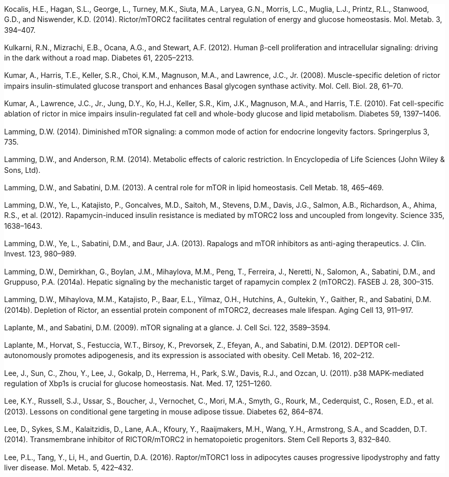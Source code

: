 Kocalis, H.E., Hagan, S.L., George, L., Turney, M.K., Siuta, M.A., Laryea, G.N., Morris, L.C., Muglia, L.J., Printz, R.L., Stanwood, G.D., and Niswender, K.D. (2014). Rictor/mTORC2 facilitates central regulation of energy and glucose homeostasis. Mol. Metab. 3, 394–407.

Kulkarni, R.N., Mizrachi, E.B., Ocana, A.G., and Stewart, A.F. (2012). Human β-cell proliferation and intracellular signaling: driving in the dark without a road map. Diabetes 61, 2205–2213.

Kumar, A., Harris, T.E., Keller, S.R., Choi, K.M., Magnuson, M.A., and Lawrence, J.C., Jr. (2008). Muscle-specific deletion of rictor impairs insulin-stimulated glucose transport and enhances Basal glycogen synthase activity. Mol. Cell. Biol. 28, 61–70.

Kumar, A., Lawrence, J.C., Jr., Jung, D.Y., Ko, H.J., Keller, S.R., Kim, J.K., Magnuson, M.A., and Harris, T.E. (2010). Fat cell-specific ablation of rictor in mice impairs insulin-regulated fat cell and whole-body glucose and lipid metabolism. Diabetes 59, 1397–1406.

Lamming, D.W. (2014). Diminished mTOR signaling: a common mode of action for endocrine longevity factors. Springerplus 3, 735.

Lamming, D.W., and Anderson, R.M. (2014). Metabolic effects of caloric restriction. In Encyclopedia of Life Sciences (John Wiley & Sons, Ltd).

Lamming, D.W., and Sabatini, D.M. (2013). A central role for mTOR in lipid homeostasis. Cell Metab. 18, 465–469.

Lamming, D.W., Ye, L., Katajisto, P., Goncalves, M.D., Saitoh, M., Stevens, D.M., Davis, J.G., Salmon, A.B., Richardson, A., Ahima, R.S., et al. (2012). Rapamycin-induced insulin resistance is mediated by mTORC2 loss and uncoupled from longevity. Science 335, 1638–1643.

Lamming, D.W., Ye, L., Sabatini, D.M., and Baur, J.A. (2013). Rapalogs and mTOR inhibitors as anti-aging therapeutics. J. Clin. Invest. 123, 980–989.

Lamming, D.W., Demirkhan, G., Boylan, J.M., Mihaylova, M.M., Peng, T., Ferreira, J., Neretti, N., Salomon, A., Sabatini, D.M., and Gruppuso, P.A. (2014a). Hepatic signaling by the mechanistic target of rapamycin complex 2 (mTORC2). FASEB J. 28, 300–315.

Lamming, D.W., Mihaylova, M.M., Katajisto, P., Baar, E.L., Yilmaz, O.H., Hutchins, A., Gultekin, Y., Gaither, R., and Sabatini, D.M. (2014b). Depletion of Rictor, an essential protein component of mTORC2, decreases male lifespan. Aging Cell 13, 911–917.

Laplante, M., and Sabatini, D.M. (2009). mTOR signaling at a glance. J. Cell Sci. 122, 3589–3594.

Laplante, M., Horvat, S., Festuccia, W.T., Birsoy, K., Prevorsek, Z., Efeyan, A., and Sabatini, D.M. (2012). DEPTOR cell-autonomously promotes adipogenesis, and its expression is associated with obesity. Cell Metab. 16, 202–212.

Lee, J., Sun, C., Zhou, Y., Lee, J., Gokalp, D., Herrema, H., Park, S.W., Davis, R.J., and Ozcan, U. (2011). p38 MAPK-mediated regulation of Xbp1s is crucial for glucose homeostasis. Nat. Med. 17, 1251–1260.

Lee, K.Y., Russell, S.J., Ussar, S., Boucher, J., Vernochet, C., Mori, M.A., Smyth, G., Rourk, M., Cederquist, C., Rosen, E.D., et al. (2013). Lessons on conditional gene targeting in mouse adipose tissue. Diabetes 62, 864–874.

Lee, D., Sykes, S.M., Kalaitzidis, D., Lane, A.A., Kfoury, Y., Raaijmakers, M.H., Wang, Y.H., Armstrong, S.A., and Scadden, D.T. (2014). Transmembrane inhibitor of RICTOR/mTORC2 in hematopoietic progenitors. Stem Cell Reports 3, 832–840.

Lee, P.L., Tang, Y., Li, H., and Guertin, D.A. (2016). Raptor/mTORC1 loss in adipocytes causes progressive lipodystrophy and fatty liver disease. Mol. Metab. 5, 422–432.
